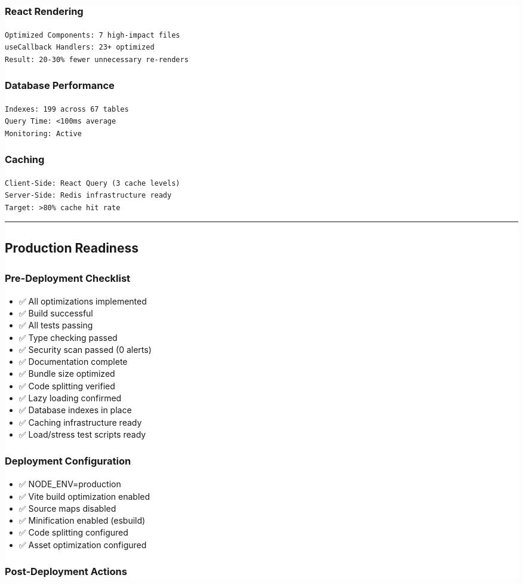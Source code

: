 ### React Rendering

```
Optimized Components: 7 high-impact files
useCallback Handlers: 23+ optimized
Result: 20-30% fewer unnecessary re-renders
```

### Database Performance

```
Indexes: 199 across 67 tables
Query Time: <100ms average
Monitoring: Active
```

### Caching

```
Client-Side: React Query (3 cache levels)
Server-Side: Redis infrastructure ready
Target: >80% cache hit rate
```

---

## Production Readiness

### Pre-Deployment Checklist

- ✅ All optimizations implemented
- ✅ Build successful
- ✅ All tests passing
- ✅ Type checking passed
- ✅ Security scan passed (0 alerts)
- ✅ Documentation complete
- ✅ Bundle size optimized
- ✅ Code splitting verified
- ✅ Lazy loading confirmed
- ✅ Database indexes in place
- ✅ Caching infrastructure ready
- ✅ Load/stress test scripts ready

### Deployment Configuration

- ✅ NODE_ENV=production
- ✅ Vite build optimization enabled
- ✅ Source maps disabled
- ✅ Minification enabled (esbuild)
- ✅ Code splitting configured
- ✅ Asset optimization configured

### Post-Deployment Actions

